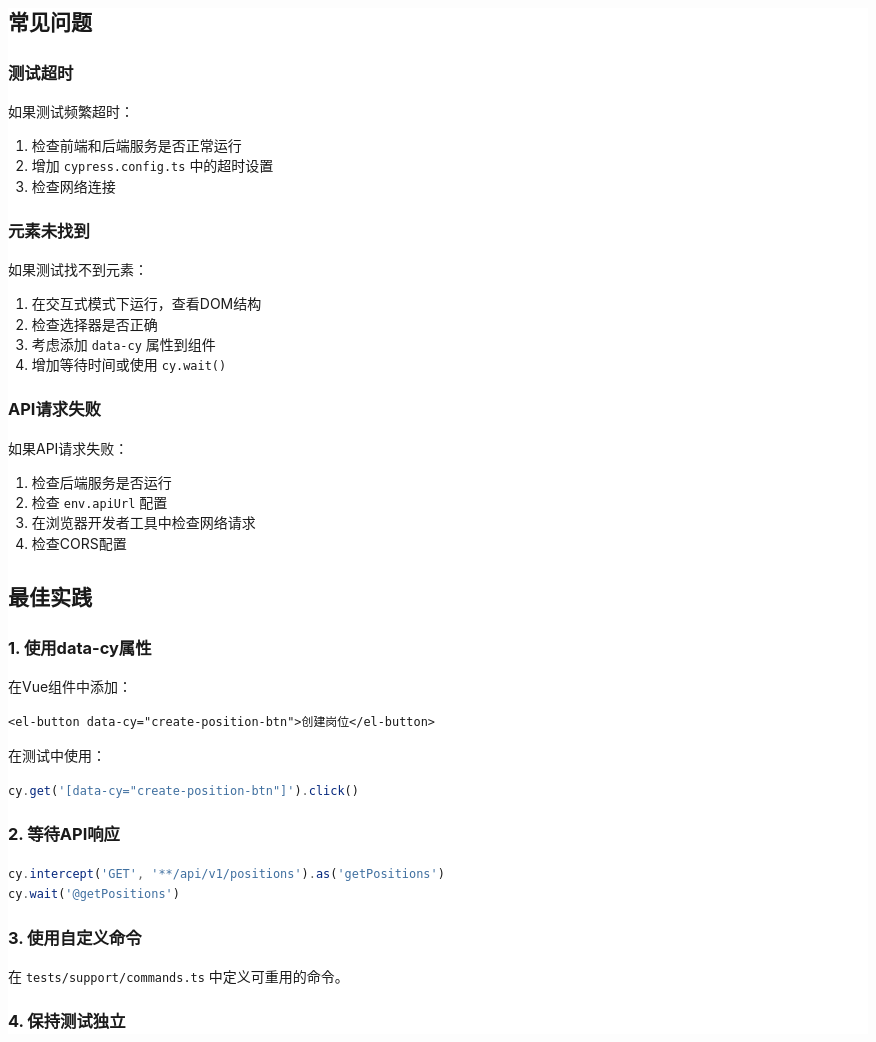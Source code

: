 ## 常见问题

### 测试超时

如果测试频繁超时：
1. 检查前端和后端服务是否正常运行
2. 增加 `cypress.config.ts` 中的超时设置
3. 检查网络连接

### 元素未找到

如果测试找不到元素：
1. 在交互式模式下运行，查看DOM结构
2. 检查选择器是否正确
3. 考虑添加 `data-cy` 属性到组件
4. 增加等待时间或使用 `cy.wait()`

### API请求失败

如果API请求失败：
1. 检查后端服务是否运行
2. 检查 `env.apiUrl` 配置
3. 在浏览器开发者工具中检查网络请求
4. 检查CORS配置

## 最佳实践

### 1. 使用data-cy属性

在Vue组件中添加：
```vue
<el-button data-cy="create-position-btn">创建岗位</el-button>
```

在测试中使用：
```typescript
cy.get('[data-cy="create-position-btn"]').click()
```

### 2. 等待API响应

```typescript
cy.intercept('GET', '**/api/v1/positions').as('getPositions')
cy.wait('@getPositions')
```

### 3. 使用自定义命令

在 `tests/support/commands.ts` 中定义可重用的命令。

### 4. 保持测试独立
